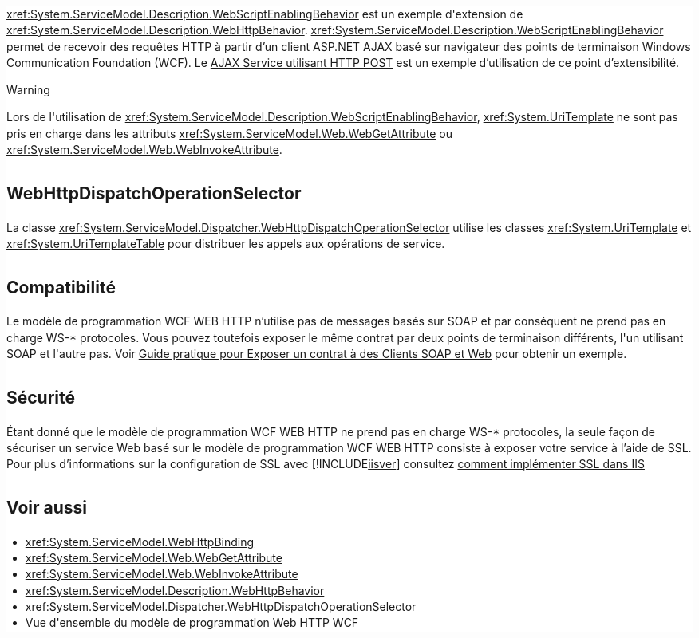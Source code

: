  <xref:System.ServiceModel.Description.WebScriptEnablingBehavior> est un exemple d'extension de <xref:System.ServiceModel.Description.WebHttpBehavior>. <xref:System.ServiceModel.Description.WebScriptEnablingBehavior> permet de recevoir des requêtes HTTP à partir d’un client ASP.NET AJAX basé sur navigateur des points de terminaison Windows Communication Foundation (WCF). Le [AJAX Service utilisant HTTP POST](../../../../docs/framework/wcf/samples/ajax-service-using-http-post.md) est un exemple d’utilisation de ce point d’extensibilité.  
  
> [!WARNING]
>  Lors de l'utilisation de <xref:System.ServiceModel.Description.WebScriptEnablingBehavior>, <xref:System.UriTemplate> ne sont pas pris en charge dans les attributs <xref:System.ServiceModel.Web.WebGetAttribute> ou <xref:System.ServiceModel.Web.WebInvokeAttribute>.  
  
## <a name="webhttpdispatchoperationselector"></a>WebHttpDispatchOperationSelector  
 La classe <xref:System.ServiceModel.Dispatcher.WebHttpDispatchOperationSelector> utilise les classes <xref:System.UriTemplate> et <xref:System.UriTemplateTable> pour distribuer les appels aux opérations de service.  
  
## <a name="compatibility"></a>Compatibilité  
 Le modèle de programmation WCF WEB HTTP n’utilise pas de messages basés sur SOAP et par conséquent ne prend pas en charge WS-* protocoles. Vous pouvez toutefois exposer le même contrat par deux points de terminaison différents, l'un utilisant SOAP et l'autre pas. Voir [Guide pratique pour Exposer un contrat à des Clients SOAP et Web](../../../../docs/framework/wcf/feature-details/how-to-expose-a-contract-to-soap-and-web-clients.md) pour obtenir un exemple.  
  
## <a name="security"></a>Sécurité  
 Étant donné que le modèle de programmation WCF WEB HTTP ne prend pas en charge WS-* protocoles, la seule façon de sécuriser un service Web basé sur le modèle de programmation WCF WEB HTTP consiste à exposer votre service à l’aide de SSL. Pour plus d’informations sur la configuration de SSL avec [!INCLUDE[iisver](../../../../includes/iisver-md.md)] consultez [comment implémenter SSL dans IIS](https://go.microsoft.com/fwlink/?LinkId=131613)  
  
## <a name="see-also"></a>Voir aussi

- <xref:System.ServiceModel.WebHttpBinding>
- <xref:System.ServiceModel.Web.WebGetAttribute>
- <xref:System.ServiceModel.Web.WebInvokeAttribute>
- <xref:System.ServiceModel.Description.WebHttpBehavior>
- <xref:System.ServiceModel.Dispatcher.WebHttpDispatchOperationSelector>
- [Vue d'ensemble du modèle de programmation Web HTTP WCF](../../../../docs/framework/wcf/feature-details/wcf-web-http-programming-model-overview.md)
